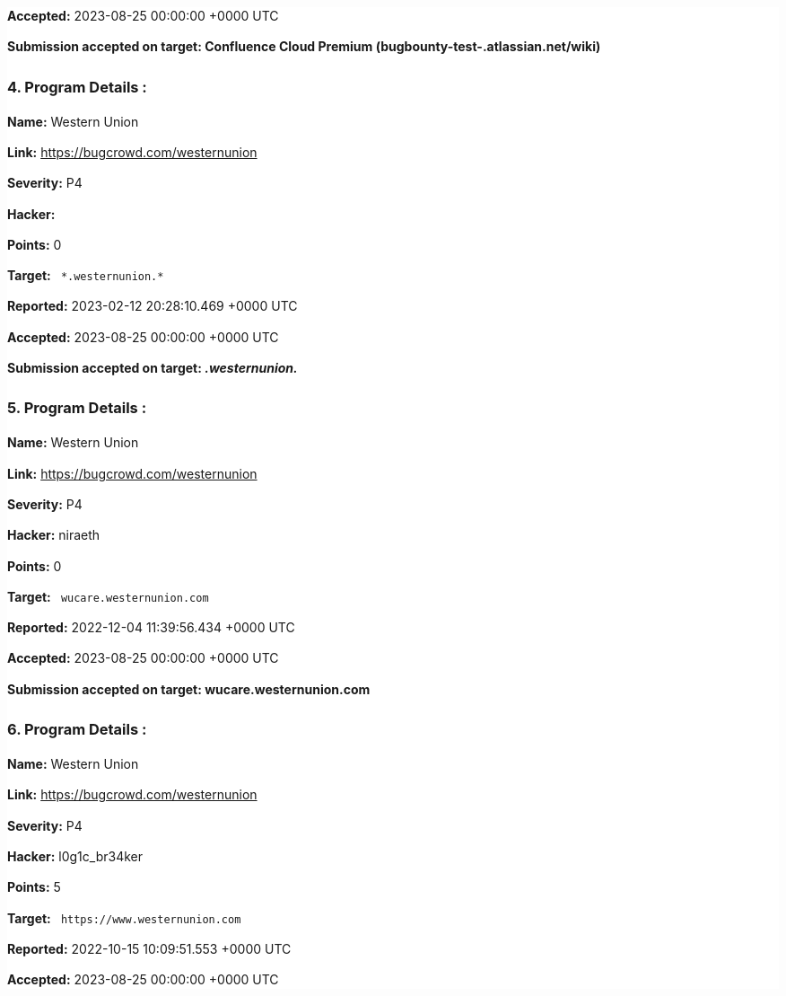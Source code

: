  **Accepted:** 2023-08-25 00:00:00 +0000 UTC 

 **Submission accepted on target: Confluence Cloud Premium (bugbounty-test-<bugcrowd-name>.atlassian.net/wiki)** 

### 4. Program Details : 

**Name:** Western Union 

 **Link:** <https://bugcrowd.com/westernunion> 

 **Severity:** P4 

 **Hacker:**  

 **Points:** 0 

 **Target:** ` *.westernunion.*` 

 **Reported:** 2023-02-12 20:28:10.469 +0000 UTC 

 **Accepted:** 2023-08-25 00:00:00 +0000 UTC 

 **Submission accepted on target: *.westernunion.*** 

### 5. Program Details : 

**Name:** Western Union 

 **Link:** <https://bugcrowd.com/westernunion> 

 **Severity:** P4 

 **Hacker:** niraeth 

 **Points:** 0 

 **Target:** ` wucare.westernunion.com` 

 **Reported:** 2022-12-04 11:39:56.434 +0000 UTC 

 **Accepted:** 2023-08-25 00:00:00 +0000 UTC 

 **Submission accepted on target: wucare.westernunion.com** 

### 6. Program Details : 

**Name:** Western Union 

 **Link:** <https://bugcrowd.com/westernunion> 

 **Severity:** P4 

 **Hacker:** l0g1c_br34ker 

 **Points:** 5 

 **Target:** ` https://www.westernunion.com` 

 **Reported:** 2022-10-15 10:09:51.553 +0000 UTC 

 **Accepted:** 2023-08-25 00:00:00 +0000 UTC 
